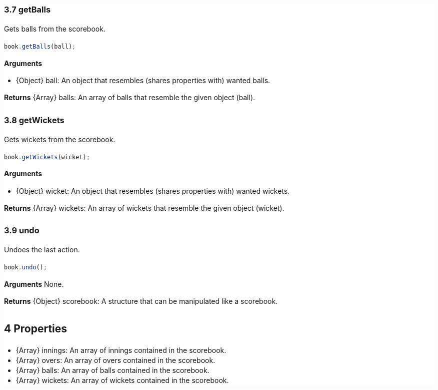 ### 3.7 getBalls
Gets balls from the scorebook.
```JavaScript
book.getBalls(ball);
```

**Arguments**
* {Object} ball: An object that resembles (shares properties with) wanted balls.

**Returns**
{Array} balls: An array of balls that resemble the given object (ball).

### 3.8 getWickets
Gets wickets from the scorebook.
```JavaScript
book.getWickets(wicket);
```

**Arguments**
* {Object} wicket: An object that resembles (shares properties with) wanted wickets.

**Returns**
{Array} wickets: An array of wickets that resemble the given object (wicket).

### 3.9 undo
Undoes the last action.
```JavaScript
book.undo();
```

**Arguments**
None.

**Returns**
{Object} scorebook: A structure that can be manipulated like a scorebook.

## 4 Properties
* {Array} innings: An array of innings contained in the scorebook.
* {Array} overs: An array of overs contained in the scorebook.
* {Array} balls: An array of balls contained in the scorebook.
* {Array} wickets: An array of wickets contained in the scorebook.
